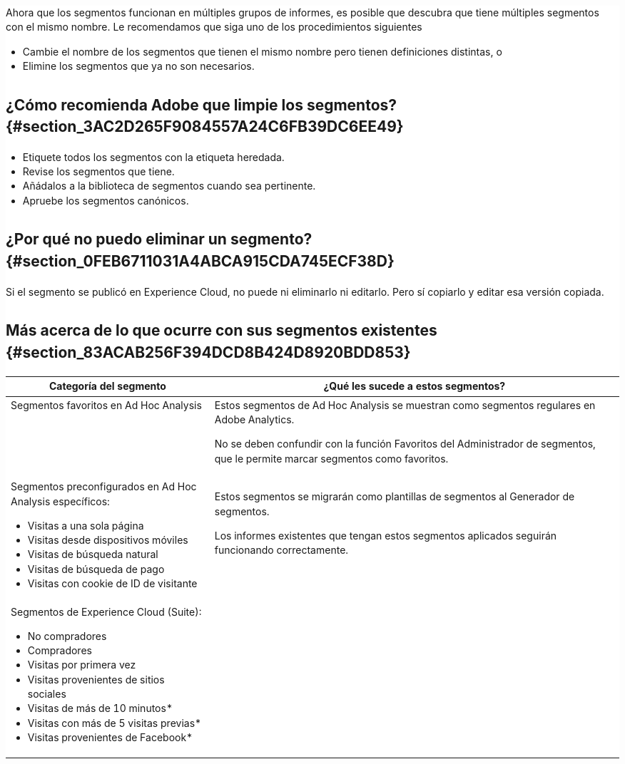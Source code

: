 Ahora que los segmentos funcionan en múltiples grupos de informes, es posible que descubra que tiene múltiples segmentos con el mismo nombre. Le recomendamos que siga uno de los procedimientos siguientes

* Cambie el nombre de los segmentos que tienen el mismo nombre pero tienen definiciones distintas, o
* Elimine los segmentos que ya no son necesarios.

## ¿Cómo recomienda Adobe que limpie los segmentos?  {#section_3AC2D265F9084557A24C6FB39DC6EE49}

* Etiquete todos los segmentos con la etiqueta heredada.
* Revise los segmentos que tiene.
* Añádalos a la biblioteca de segmentos cuando sea pertinente.
* Apruebe los segmentos canónicos.

## ¿Por qué no puedo eliminar un segmento?  {#section_0FEB6711031A4ABCA915CDA745ECF38D}

Si el segmento se publicó en Experience Cloud, no puede ni eliminarlo ni editarlo. Pero sí copiarlo y editar esa versión copiada.

## Más acerca de lo que ocurre con sus segmentos existentes  {#section_83ACAB256F394DCD8B424D8920BDD853}

<table id="table_0AE814A64D2A48ABB28402C4303F420E"> 
 <thead> 
  <tr> 
   <th colname="col1" class="entry"> Categoría del segmento </th> 
   <th colname="col2" class="entry"> ¿Qué les sucede a estos segmentos? </th> 
  </tr> 
 </thead>
 <tbody> 
  <tr> 
   <td colname="col1"> Segmentos favoritos en Ad Hoc Analysis </td> 
   <td colname="col2">Estos segmentos de Ad Hoc Analysis se muestran como segmentos regulares en Adobe Analytics. <p>No se deben confundir con la función Favoritos del Administrador de segmentos, que le permite marcar segmentos como favoritos. </p> </td> 
  </tr> 
  <tr> 
   <td colname="col1">Segmentos preconfigurados en Ad Hoc Analysis específicos: 
    <ul id="ul_BBF3C3F4D41A40AF98DA9DA6D299AD03"> 
     <li id="li_B65A004BDF8743FDABCD3332AEB8A010">Visitas a una sola página </li> 
     <li id="li_908CF5F964154C9D9EBBAC2A900DCB49">Visitas desde dispositivos móviles </li> 
     <li id="li_4A715F49AA374463B501D731261A3A4C">Visitas de búsqueda natural </li> 
     <li id="li_67CE51237EC34FD4B33942BA14584EBF">Visitas de búsqueda de pago </li> 
     <li id="li_C3820743178A4E9F9E5E5B5C47401DF2">Visitas con cookie de ID de visitante </li> 
    </ul> </td> 
   <td colname="col2"> <p>Estos segmentos se migrarán como  plantillas de segmentos al Generador de segmentos. </p> <p>Los informes existentes que tengan estos segmentos aplicados seguirán funcionando correctamente. </p> </td> 
  </tr> 
  <tr> 
   <td colname="col1">Segmentos de Experience Cloud (Suite): 
    <ul id="ul_6968AFF6DEDA4BC8A7885B07CC1F57DF"> 
     <li id="li_073D9496F0C64AEB855855D01E65C1BA">No compradores </li> 
     <li id="li_8958FD4272A14E16A9AA08216E8BC573">Compradores </li> 
     <li id="li_1436D7C9651D4AC38E10662DEDDD2B95">Visitas por primera vez </li> 
     <li id="li_69F42B4F6107407792B0014804A8AF7B">Visitas provenientes de sitios sociales </li> 
     <li id="li_29CA111186BE475C943E9F8450BDE8C8">Visitas de más de 10 minutos* </li> 
     <li id="li_1FEF207959DC4D2E9FC925DD43177AA0">Visitas con más de 5 visitas previas* </li> 
     <li id="li_219AB1D4FD7E469C9076A23D2CCC7C2C">Visitas provenientes de Facebook* </li> 
    </ul> </td> 